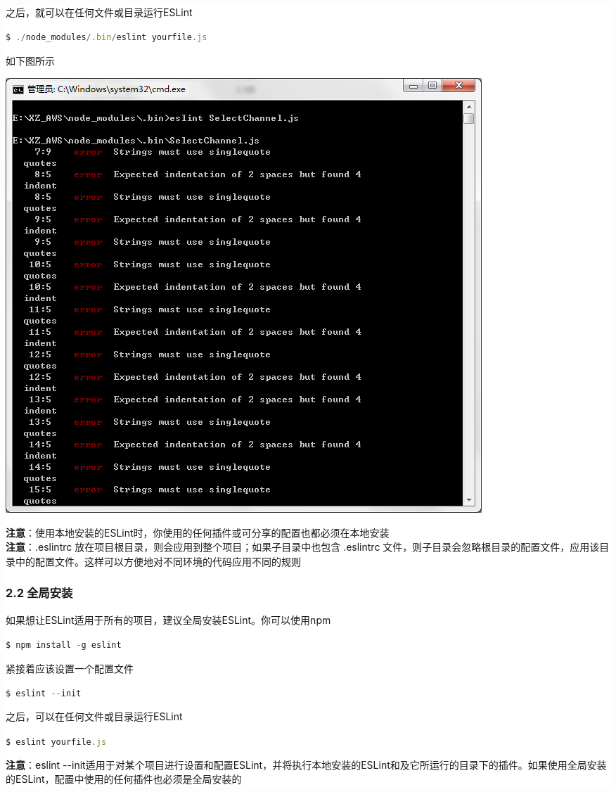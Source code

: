 之后，就可以在任何文件或目录运行ESLint  
```javascript
$ ./node_modules/.bin/eslint yourfile.js
```  
如下图所示    

![ESLint-run](https://github.com/DIST-XDATA/Library/blob/master/Others/img/ESLint-run.png)     

**注意**：使用本地安装的ESLint时，你使用的任何插件或可分享的配置也都必须在本地安装      
**注意**：.eslintrc 放在项目根目录，则会应用到整个项目；如果子目录中也包含 .eslintrc 文件，则子目录会忽略根目录的配置文件，应用该目录中的配置文件。这样可以方便地对不同环境的代码应用不同的规则      

<h3 id="2.2">2.2 全局安装</h3>

如果想让ESLint适用于所有的项目，建议全局安装ESLint。你可以使用npm  
```javascript
$ npm install -g eslint
```    
紧接着应该设置一个配置文件    
```javascript
$ eslint --init
```    
之后，可以在任何文件或目录运行ESLint    
```javascript
$ eslint yourfile.js
```    
**注意**：eslint --init适用于对某个项目进行设置和配置ESLint，并将执行本地安装的ESLint和及它所运行的目录下的插件。如果使用全局安装的ESLint，配置中使用的任何插件也必须是全局安装的    
